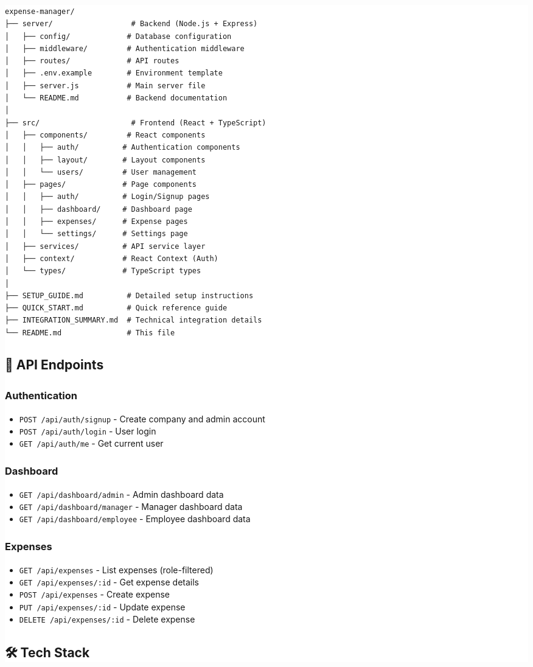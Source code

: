 ```
expense-manager/
├── server/                  # Backend (Node.js + Express)
│   ├── config/             # Database configuration
│   ├── middleware/         # Authentication middleware
│   ├── routes/             # API routes
│   ├── .env.example        # Environment template
│   ├── server.js           # Main server file
│   └── README.md           # Backend documentation
│
├── src/                     # Frontend (React + TypeScript)
│   ├── components/         # React components
│   │   ├── auth/          # Authentication components
│   │   ├── layout/        # Layout components
│   │   └── users/         # User management
│   ├── pages/             # Page components
│   │   ├── auth/          # Login/Signup pages
│   │   ├── dashboard/     # Dashboard page
│   │   ├── expenses/      # Expense pages
│   │   └── settings/      # Settings page
│   ├── services/          # API service layer
│   ├── context/           # React Context (Auth)
│   └── types/             # TypeScript types
│
├── SETUP_GUIDE.md          # Detailed setup instructions
├── QUICK_START.md          # Quick reference guide
├── INTEGRATION_SUMMARY.md  # Technical integration details
└── README.md               # This file
```

## 🔌 API Endpoints

### Authentication
- `POST /api/auth/signup` - Create company and admin account
- `POST /api/auth/login` - User login
- `GET /api/auth/me` - Get current user

### Dashboard
- `GET /api/dashboard/admin` - Admin dashboard data
- `GET /api/dashboard/manager` - Manager dashboard data
- `GET /api/dashboard/employee` - Employee dashboard data

### Expenses
- `GET /api/expenses` - List expenses (role-filtered)
- `GET /api/expenses/:id` - Get expense details
- `POST /api/expenses` - Create expense
- `PUT /api/expenses/:id` - Update expense
- `DELETE /api/expenses/:id` - Delete expense

## 🛠️ Tech Stack
